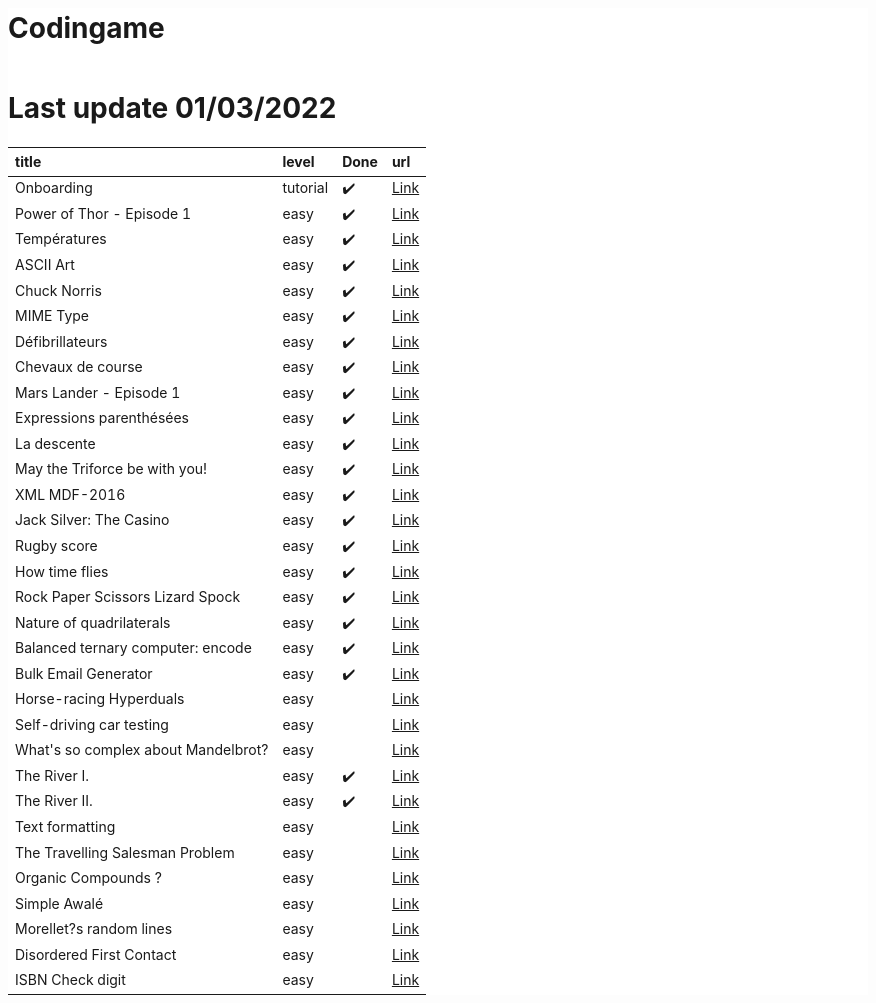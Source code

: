 # Codingame

# Last update 01/03/2022

| title                                   | level    | Done               | url                                                                                          |
|:----------------------------------------|:---------|:-------------------|:---------------------------------------------------------------------------------------------|
| Onboarding                              | tutorial | :heavy_check_mark: | [Link](https://www.codingame.com/training/easy/onboarding)                                   |
| Power of Thor - Episode 1               | easy     | :heavy_check_mark: | [Link](https://www.codingame.com/training/easy/power-of-thor-episode-1)                      |
| Températures                            | easy     | :heavy_check_mark: | [Link](https://www.codingame.com/training/easy/temperatures)                                 |
| ASCII Art                               | easy     | :heavy_check_mark: | [Link](https://www.codingame.com/training/easy/ascii-art)                                    |
| Chuck Norris                            | easy     | :heavy_check_mark: | [Link](https://www.codingame.com/training/easy/chuck-norris)                                 |
| MIME Type                               | easy     | :heavy_check_mark: | [Link](https://www.codingame.com/training/easy/mime-type)                                    |
| Défibrillateurs                         | easy     | :heavy_check_mark: | [Link](https://www.codingame.com/training/easy/defibrillators)                               |
| Chevaux de course                       | easy     | :heavy_check_mark: | [Link](https://www.codingame.com/training/easy/horse-racing-duals)                           |
| Mars Lander - Episode 1                 | easy     | :heavy_check_mark: | [Link](https://www.codingame.com/training/easy/mars-lander-episode-1)                        |
| Expressions parenthésées                | easy     | :heavy_check_mark: | [Link](https://www.codingame.com/training/easy/brackets-extreme-edition)                     |
| La descente                             | easy     | :heavy_check_mark: | [Link](https://www.codingame.com/training/easy/the-descent)                                  |
| May the Triforce be with you!           | easy     | :heavy_check_mark: | [Link](https://www.codingame.com/training/easy/may-the-triforce-be-with-you)                 |
| XML MDF-2016                            | easy     | :heavy_check_mark: | [Link](https://www.codingame.com/training/easy/xml-mdf-2016)                                 |
| Jack Silver: The Casino                 | easy     | :heavy_check_mark: | [Link](https://www.codingame.com/training/easy/jack-silver-the-casino)                       |
| Rugby score                             | easy     | :heavy_check_mark: | [Link](https://www.codingame.com/training/easy/rugby-score)                                  |
| How time flies                          | easy     | :heavy_check_mark: | [Link](https://www.codingame.com/training/easy/how-time-flies)                               |
| Rock Paper Scissors Lizard Spock        | easy     | :heavy_check_mark: | [Link](https://www.codingame.com/training/easy/rock-paper-scissors-lizard-spock)             |
| Nature of quadrilaterals                | easy     | :heavy_check_mark: | [Link](https://www.codingame.com/training/easy/nature-of-quadrilaterals)                     |
| Balanced ternary computer: encode       | easy     | :heavy_check_mark: | [Link](https://www.codingame.com/training/easy/balanced-ternary-computer-encode)             |
| Bulk Email Generator                    | easy     | :heavy_check_mark: | [Link](https://www.codingame.com/training/easy/bulk-email-generator)                         |
| Horse-racing Hyperduals                 | easy     |                    | [Link](https://www.codingame.com/training/easy/horse-racing-hyperduals)                      |
| Self-driving car testing                | easy     |                    | [Link](https://www.codingame.com/training/easy/self-driving-car-testing)                     |
| What's so complex about Mandelbrot?     | easy     |                    | [Link](https://www.codingame.com/training/easy/whats-so-complex-about-mandelbrot)            |
| The River I.                            | easy     | :heavy_check_mark: | [Link](https://www.codingame.com/training/easy/the-river-i-)                                 |
| The River II.                           | easy     | :heavy_check_mark: | [Link](https://www.codingame.com/training/easy/the-river-ii-)                                |
| Text formatting                         | easy     |                    | [Link](https://www.codingame.com/training/easy/text-formatting)                              |
| The Travelling Salesman Problem         | easy     |                    | [Link](https://www.codingame.com/training/easy/the-travelling-salesman-problem)              |
| Organic Compounds ?                     | easy     |                    | [Link](https://www.codingame.com/training/easy/organic-compounds)                            |
| Simple Awalé                            | easy     |                    | [Link](https://www.codingame.com/training/easy/simple-awale)                                 |
| Morellet?s random lines                 | easy     |                    | [Link](https://www.codingame.com/training/easy/morellets-random-lines)                       |
| Disordered First Contact                | easy     |                    | [Link](https://www.codingame.com/training/easy/disordered-first-contact)                     |
| ISBN Check digit                        | easy     |                    | [Link](https://www.codingame.com/training/easy/isbn-check-digit)                             |